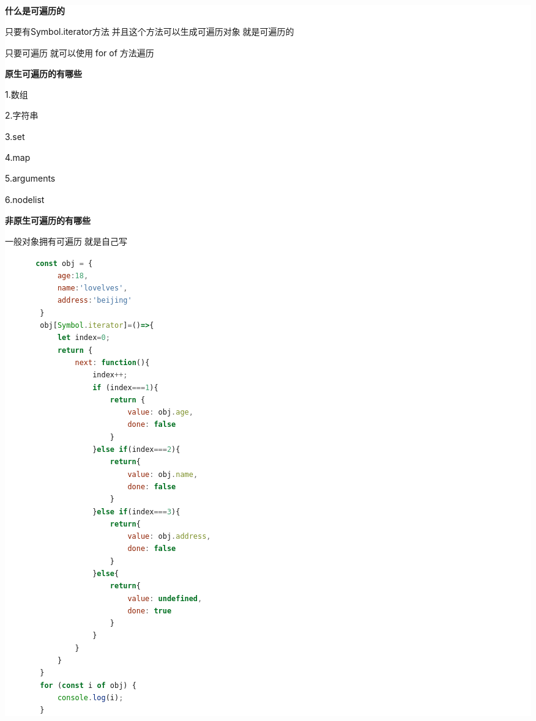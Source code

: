 **什么是可遍历的**

只要有Symbol.iterator方法 并且这个方法可以生成可遍历对象 就是可遍历的

只要可遍历 就可以使用 for of 方法遍历

**原生可遍历的有哪些**

1.数组

2.字符串

3.set

4.map

5.arguments

6.nodelist

**非原生可遍历的有哪些**

一般对象拥有可遍历 就是自己写

```javascript
       const obj = {
            age:18,
            name:'lovelves',
            address:'beijing'
        }
        obj[Symbol.iterator]=()=>{
            let index=0;
            return {
                next: function(){
                    index++;
                    if (index===1){
                        return {
                            value: obj.age,
                            done: false
                        }
                    }else if(index===2){
                        return{
                            value: obj.name,
                            done: false
                        }
                    }else if(index===3){
                        return{
                            value: obj.address,
                            done: false
                        }
                    }else{
                        return{
                            value: undefined,
                            done: true
                        }
                    }
                }
            }
        }
        for (const i of obj) {
            console.log(i);
        }
```

